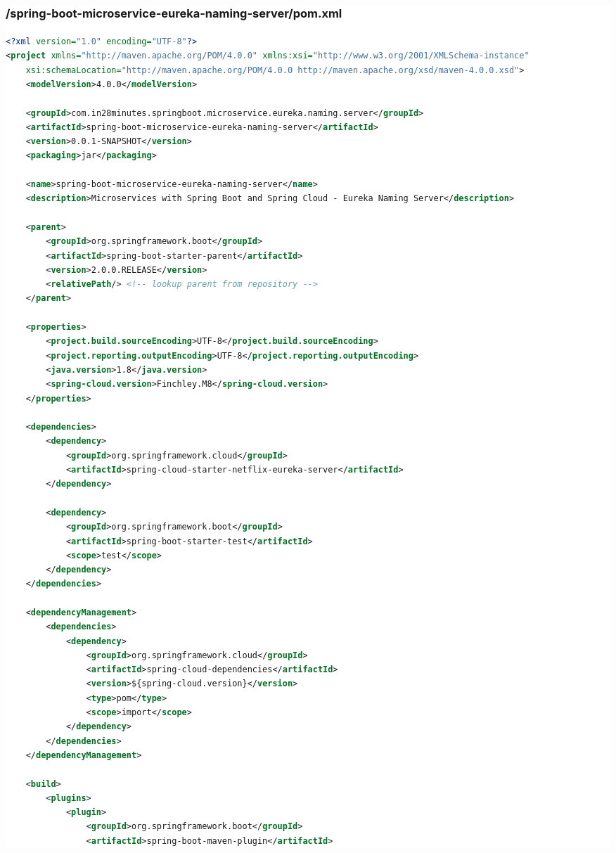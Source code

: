 ### /spring-boot-microservice-eureka-naming-server/pom.xml

```xml
<?xml version="1.0" encoding="UTF-8"?>
<project xmlns="http://maven.apache.org/POM/4.0.0" xmlns:xsi="http://www.w3.org/2001/XMLSchema-instance"
	xsi:schemaLocation="http://maven.apache.org/POM/4.0.0 http://maven.apache.org/xsd/maven-4.0.0.xsd">
	<modelVersion>4.0.0</modelVersion>

	<groupId>com.in28minutes.springboot.microservice.eureka.naming.server</groupId>
	<artifactId>spring-boot-microservice-eureka-naming-server</artifactId>
	<version>0.0.1-SNAPSHOT</version>
	<packaging>jar</packaging>

	<name>spring-boot-microservice-eureka-naming-server</name>
	<description>Microservices with Spring Boot and Spring Cloud - Eureka Naming Server</description>

	<parent>
		<groupId>org.springframework.boot</groupId>
		<artifactId>spring-boot-starter-parent</artifactId>
		<version>2.0.0.RELEASE</version>
		<relativePath/> <!-- lookup parent from repository -->
	</parent>

	<properties>
		<project.build.sourceEncoding>UTF-8</project.build.sourceEncoding>
		<project.reporting.outputEncoding>UTF-8</project.reporting.outputEncoding>
		<java.version>1.8</java.version>
		<spring-cloud.version>Finchley.M8</spring-cloud.version>
	</properties>

	<dependencies>
		<dependency>
			<groupId>org.springframework.cloud</groupId>
			<artifactId>spring-cloud-starter-netflix-eureka-server</artifactId>
		</dependency>

		<dependency>
			<groupId>org.springframework.boot</groupId>
			<artifactId>spring-boot-starter-test</artifactId>
			<scope>test</scope>
		</dependency>
	</dependencies>

	<dependencyManagement>
		<dependencies>
			<dependency>
				<groupId>org.springframework.cloud</groupId>
				<artifactId>spring-cloud-dependencies</artifactId>
				<version>${spring-cloud.version}</version>
				<type>pom</type>
				<scope>import</scope>
			</dependency>
		</dependencies>
	</dependencyManagement>

	<build>
		<plugins>
			<plugin>
				<groupId>org.springframework.boot</groupId>
				<artifactId>spring-boot-maven-plugin</artifactId>
```